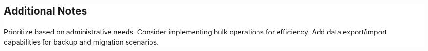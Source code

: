 
## Additional Notes  
Prioritize based on administrative needs. Consider implementing bulk operations for efficiency. Add data export/import capabilities for backup and migration scenarios. 